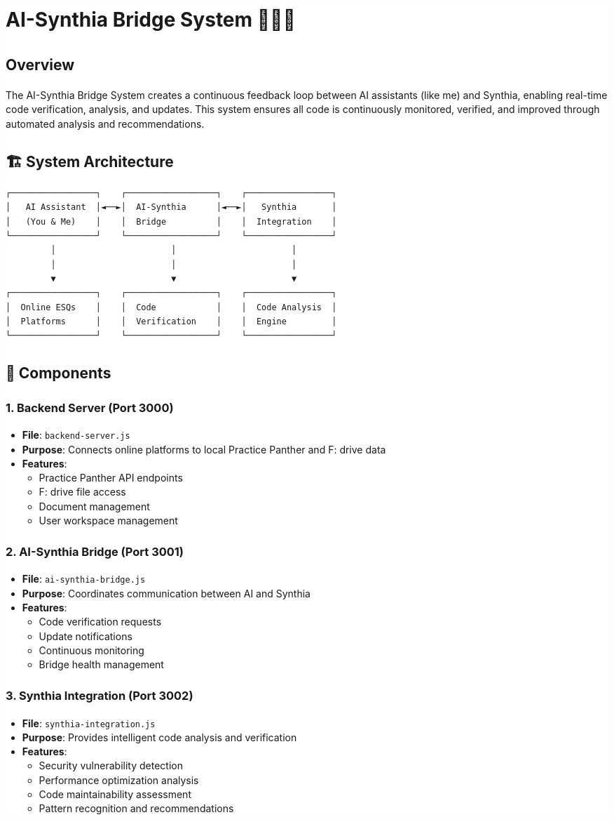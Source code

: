 # AI-Synthia Bridge System 🚀🧠🔗

## Overview

The AI-Synthia Bridge System creates a continuous feedback loop between AI assistants (like me) and Synthia, enabling real-time code verification, analysis, and updates. This system ensures all code is continuously monitored, verified, and improved through automated analysis and recommendations.

## 🏗️ System Architecture

```
┌─────────────────┐    ┌──────────────────┐    ┌─────────────────┐
│   AI Assistant  │◄──►│  AI-Synthia      │◄──►│   Synthia       │
│   (You & Me)    │    │  Bridge          │    │  Integration    │
└─────────────────┘    └──────────────────┘    └─────────────────┘
         │                       │                       │
         │                       │                       │
         ▼                       ▼                       ▼
┌─────────────────┐    ┌──────────────────┐    ┌─────────────────┐
│  Online ESQs    │    │  Code            │    │  Code Analysis  │
│  Platforms      │    │  Verification    │    │  Engine         │
└─────────────────┘    └──────────────────┘    └─────────────────┘
```

## 🚀 Components

### 1. Backend Server (Port 3000)
- **File**: `backend-server.js`
- **Purpose**: Connects online platforms to local Practice Panther and F: drive data
- **Features**:
  - Practice Panther API endpoints
  - F: drive file access
  - Document management
  - User workspace management

### 2. AI-Synthia Bridge (Port 3001)
- **File**: `ai-synthia-bridge.js`
- **Purpose**: Coordinates communication between AI and Synthia
- **Features**:
  - Code verification requests
  - Update notifications
  - Continuous monitoring
  - Bridge health management

### 3. Synthia Integration (Port 3002)
- **File**: `synthia-integration.js`
- **Purpose**: Provides intelligent code analysis and verification
- **Features**:
  - Security vulnerability detection
  - Performance optimization analysis
  - Code maintainability assessment
  - Pattern recognition and recommendations
